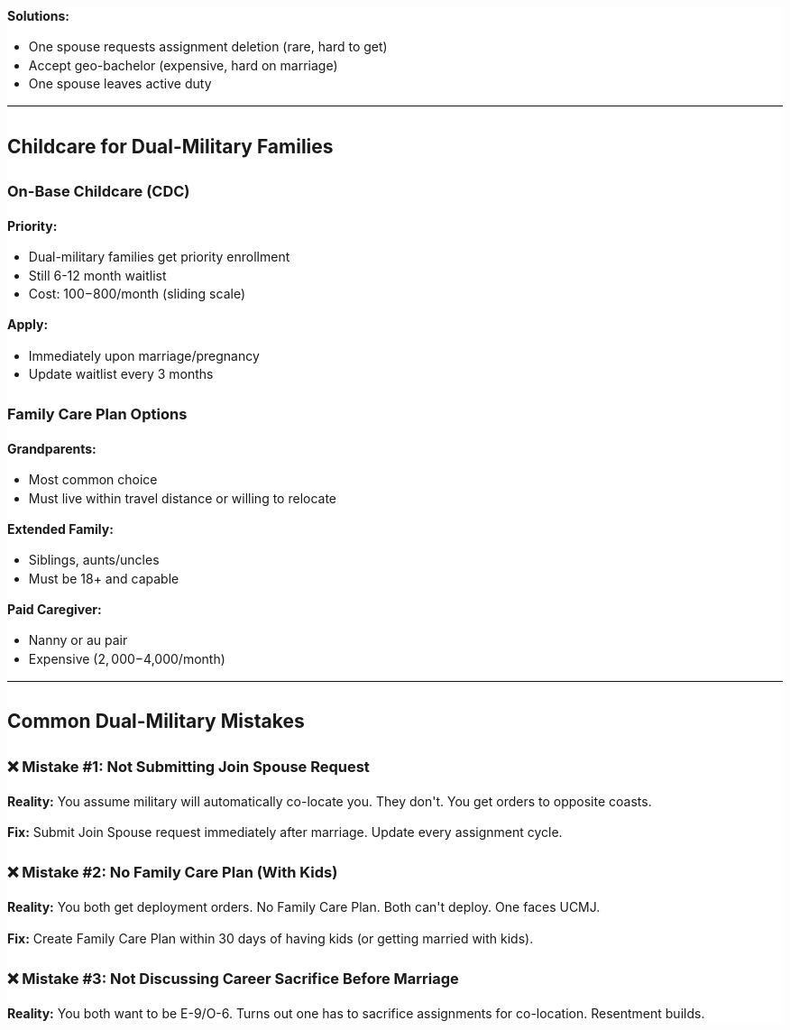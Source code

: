 **Solutions:**
- One spouse requests assignment deletion (rare, hard to get)
- Accept geo-bachelor (expensive, hard on marriage)
- One spouse leaves active duty

---

## Childcare for Dual-Military Families

### On-Base Childcare (CDC)

**Priority:**
- Dual-military families get priority enrollment
- Still 6-12 month waitlist
- Cost: $100-$800/month (sliding scale)

**Apply:**
- Immediately upon marriage/pregnancy
- Update waitlist every 3 months

### Family Care Plan Options

**Grandparents:**
- Most common choice
- Must live within travel distance or willing to relocate

**Extended Family:**
- Siblings, aunts/uncles
- Must be 18+ and capable

**Paid Caregiver:**
- Nanny or au pair
- Expensive ($2,000-$4,000/month)

---

## Common Dual-Military Mistakes

### ❌ Mistake #1: Not Submitting Join Spouse Request
**Reality:** You assume military will automatically co-locate you. They don't. You get orders to opposite coasts.

**Fix:** Submit Join Spouse request immediately after marriage. Update every assignment cycle.

### ❌ Mistake #2: No Family Care Plan (With Kids)
**Reality:** You both get deployment orders. No Family Care Plan. Both can't deploy. One faces UCMJ.

**Fix:** Create Family Care Plan within 30 days of having kids (or getting married with kids).

### ❌ Mistake #3: Not Discussing Career Sacrifice Before Marriage
**Reality:** You both want to be E-9/O-6. Turns out one has to sacrifice assignments for co-location. Resentment builds.

